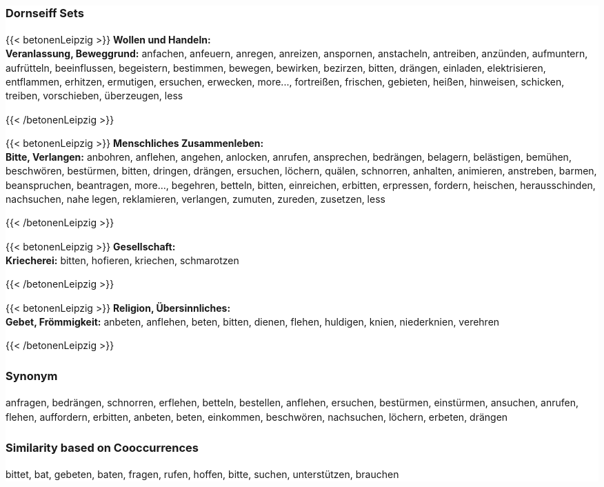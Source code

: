 ### Dornseiff Sets
{{< betonenLeipzig >}}
**Wollen und Handeln:**  
**Veranlassung, Beweggrund:** anfachen, anfeuern, anregen, anreizen, anspornen, anstacheln, antreiben, anzünden, aufmuntern, aufrütteln, beeinflussen, begeistern, bestimmen, bewegen, bewirken, bezirzen, bitten, drängen, einladen, elektrisieren, entflammen, erhitzen, ermutigen, ersuchen, erwecken, more..., fortreißen, frischen, gebieten, heißen, hinweisen, schicken, treiben, vorschieben, überzeugen, less  

{{< /betonenLeipzig >}}


{{< betonenLeipzig >}}
**Menschliches Zusammenleben:**  
**Bitte, Verlangen:** anbohren, anflehen, angehen, anlocken, anrufen, ansprechen, bedrängen, belagern, belästigen, bemühen, beschwören, bestürmen, bitten, dringen, drängen, ersuchen, löchern, quälen, schnorren, anhalten, animieren, anstreben, barmen, beanspruchen, beantragen, more..., begehren, betteln, bitten, einreichen, erbitten, erpressen, fordern, heischen, herausschinden, nachsuchen, nahe legen, reklamieren, verlangen, zumuten, zureden, zusetzen, less  

{{< /betonenLeipzig >}}


{{< betonenLeipzig >}}
**Gesellschaft:**  
**Kriecherei:** bitten, hofieren, kriechen, schmarotzen  

{{< /betonenLeipzig >}}


{{< betonenLeipzig >}}
**Religion, Übersinnliches:**  
**Gebet, Frömmigkeit:** anbeten, anflehen, beten, bitten, dienen, flehen, huldigen, knien, niederknien, verehren  

{{< /betonenLeipzig >}}

### Synonym
anfragen, bedrängen, schnorren, erflehen, betteln, bestellen, anflehen, ersuchen, bestürmen, einstürmen, ansuchen, anrufen, flehen, auffordern, erbitten, anbeten, beten, einkommen, beschwören, nachsuchen, löchern, erbeten, drängen


### Similarity based on Cooccurrences
bittet, bat, gebeten, baten, fragen, rufen, hoffen, bitte, suchen, unterstützen, brauchen

